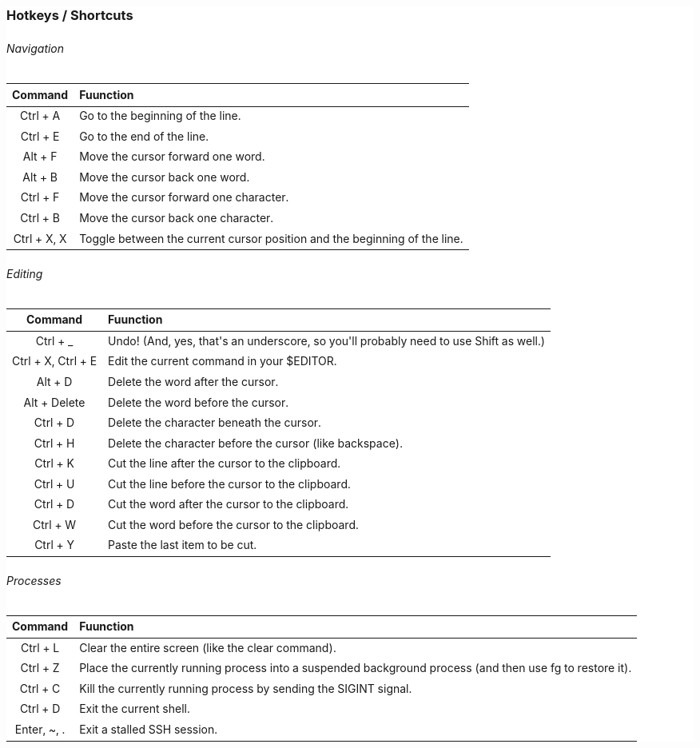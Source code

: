 
<a name="navigation"/>


### Hotkeys / Shortcuts


<a name="navigation_commands"/>

###### Navigation

| Command | Fuunction |
|:-------------:|:-------------|
Ctrl + A	        |Go to the beginning of the line.
Ctrl + E	        |Go to the end of the line.
Alt + F            |Move the cursor forward one word.
Alt + B	            |Move the cursor back one word.
Ctrl + F	        |Move the cursor forward one character.
Ctrl + B	        |Move the cursor back one character.
Ctrl + X, X	        |Toggle between the current cursor position and the beginning of the line.


<a name="editing_commands"/>

###### Editing	

| Command | Fuunction |
|:-------------:|:-------------|
Ctrl + _	        | Undo! (And, yes, that's an underscore, so you'll probably need to use Shift as well.)
Ctrl + X, Ctrl + E	| Edit the current command in your $EDITOR.
Alt + D             | Delete the word after the cursor.
Alt + Delete	    | Delete the word before the cursor.
Ctrl + D	        | Delete the character beneath the cursor.
Ctrl + H	        | Delete the character before the cursor (like backspace).
Ctrl + K	        | Cut the line after the cursor to the clipboard.
Ctrl + U	        | Cut the line before the cursor to the clipboard.
Ctrl + D	        | Cut the word after the cursor to the clipboard.
Ctrl + W	        | Cut the word before the cursor to the clipboard.
Ctrl + Y	        | Paste the last item to be cut.


<a name="processes_commands"/>

###### Processes	

| Command | Fuunction |
|:-------------:|:-------------|
Ctrl + L	        |Clear the entire screen (like the clear command).
Ctrl + Z	        |Place the currently running process into a suspended background process (and then use fg to restore it).
Ctrl + C	        |Kill the currently running process by sending the SIGINT signal.
Ctrl + D	        |Exit the current shell.
Enter, ~, .	        |Exit a stalled SSH session.


<a name="historycommands"/>
